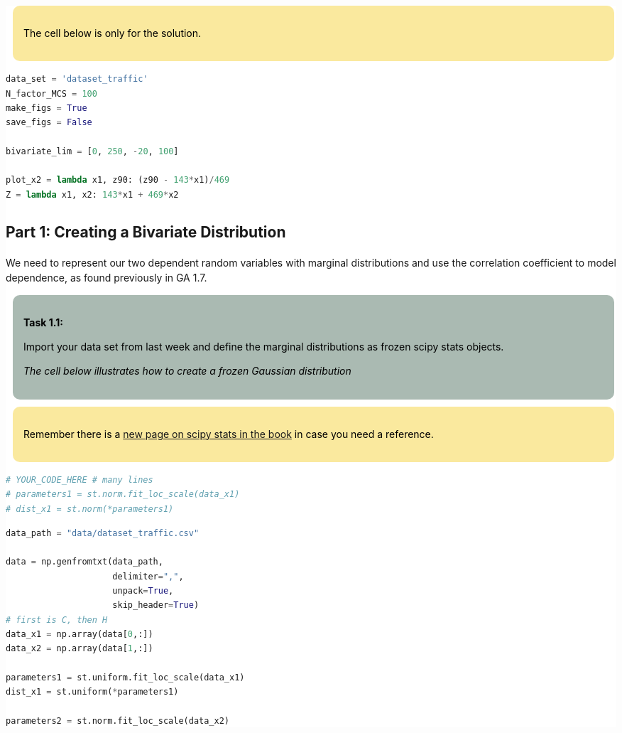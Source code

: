 <div style="background-color:#FAE99E; color: black; width: 95%; vertical-align: middle; padding:15px; margin: 10px; border-radius: 10px">
<p>
The cell below is only for the solution.
</p>
</div>

```python
data_set = 'dataset_traffic'
N_factor_MCS = 100
make_figs = True
save_figs = False

bivariate_lim = [0, 250, -20, 100]

plot_x2 = lambda x1, z90: (z90 - 143*x1)/469
Z = lambda x1, x2: 143*x1 + 469*x2
```

## Part 1: Creating a Bivariate Distribution

We need to represent our two dependent random variables with marginal distributions and use the correlation coefficient to model dependence, as found previously in GA 1.7.


<div style="background-color:#AABAB2; color: black; width: 95%; vertical-align: middle; padding:15px; margin: 10px; border-radius: 10px">
<p>
<b>Task 1.1:</b>   

Import your data set from last week and define the marginal distributions as frozen scipy stats objects.

<em>The cell below illustrates how to create a frozen Gaussian distribution</em> 
</p>
</p>
</div>


<div style="background-color:#FAE99E; color: black; width: 95%; vertical-align: middle; padding:15px; margin: 10px; border-radius: 10px">
<p>
Remember there is a <a href="https://mude.citg.tudelft.nl/2024/book/probability/python.html" target="_blank">new page on scipy stats in the book</a> in case you need a reference.
</p>
</div>

```python
# YOUR_CODE_HERE # many lines
# parameters1 = st.norm.fit_loc_scale(data_x1)
# dist_x1 = st.norm(*parameters1)
```

```python
data_path = "data/dataset_traffic.csv"

data = np.genfromtxt(data_path,
                     delimiter=",",
                     unpack=True,
                     skip_header=True)
# first is C, then H
data_x1 = np.array(data[0,:])
data_x2 = np.array(data[1,:])

parameters1 = st.uniform.fit_loc_scale(data_x1)
dist_x1 = st.uniform(*parameters1)

parameters2 = st.norm.fit_loc_scale(data_x2)
```